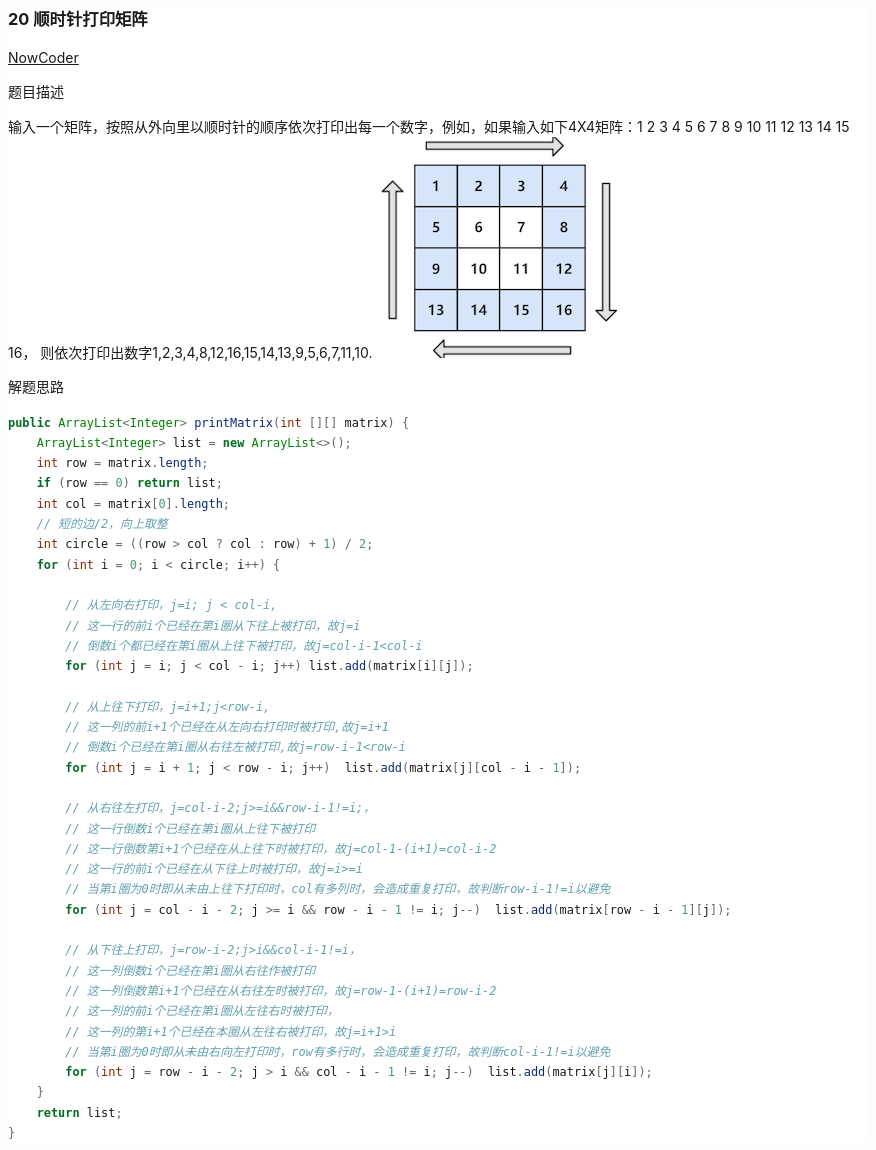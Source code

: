 ### 20 顺时针打印矩阵

[NowCoder](https://www.nowcoder.com/practice/9b4c81a02cd34f76be2659fa0d54342a?tpId=13&tqId=11172&tPage=1&rp=1&ru=/ta/coding-interviews&qru=/ta/coding-interviews/question-ranking)

<hh>题目描述</hh>

输入一个矩阵，按照从外向里以顺时针的顺序依次打印出每一个数字，例如，如果输入如下4X4矩阵：1 2 3 4 5 6 7 8 9 10 11 12 13 14 15 16， 则依次打印出数字1,2,3,4,8,12,16,15,14,13,9,5,6,7,11,10.
![顺时针打印矩阵](figures/%E9%A1%BA%E6%97%B6%E9%92%88%E6%89%93%E5%8D%B0%E7%9F%A9%E9%98%B5.png)

<hh>解题思路</hh>


```java
public ArrayList<Integer> printMatrix(int [][] matrix) {
    ArrayList<Integer> list = new ArrayList<>();
    int row = matrix.length;
    if (row == 0) return list;
    int col = matrix[0].length;
    // 短的边/2，向上取整
    int circle = ((row > col ? col : row) + 1) / 2;
    for (int i = 0; i < circle; i++) {

        // 从左向右打印，j=i; j < col-i,
        // 这一行的前i个已经在第i圈从下往上被打印，故j=i
        // 倒数i个都已经在第i圈从上往下被打印，故j=col-i-1<col-i
        for (int j = i; j < col - i; j++) list.add(matrix[i][j]);

        // 从上往下打印，j=i+1;j<row-i,
        // 这一列的前i+1个已经在从左向右打印时被打印,故j=i+1
        // 倒数i个已经在第i圈从右往左被打印,故j=row-i-1<row-i
        for (int j = i + 1; j < row - i; j++)  list.add(matrix[j][col - i - 1]);

        // 从右往左打印，j=col-i-2;j>=i&&row-i-1!=i;，
        // 这一行倒数i个已经在第i圈从上往下被打印
        // 这一行倒数第i+1个已经在从上往下时被打印，故j=col-1-(i+1)=col-i-2
        // 这一行的前i个已经在从下往上时被打印，故j=i>=i
        // 当第i圈为0时即从未由上往下打印时，col有多列时，会造成重复打印，故判断row-i-1!=i以避免
        for (int j = col - i - 2; j >= i && row - i - 1 != i; j--)  list.add(matrix[row - i - 1][j]);

        // 从下往上打印，j=row-i-2;j>i&&col-i-1!=i，
        // 这一列倒数i个已经在第i圈从右往作被打印
        // 这一列倒数第i+1个已经在从右往左时被打印，故j=row-1-(i+1)=row-i-2
        // 这一列的前i个已经在第i圈从左往右时被打印，
        // 这一列的第i+1个已经在本圈从左往右被打印，故j=i+1>i
        // 当第i圈为0时即从未由右向左打印时，row有多行时，会造成重复打印，故判断col-i-1!=i以避免
        for (int j = row - i - 2; j > i && col - i - 1 != i; j--)  list.add(matrix[j][i]);
    }
    return list;
}
```
